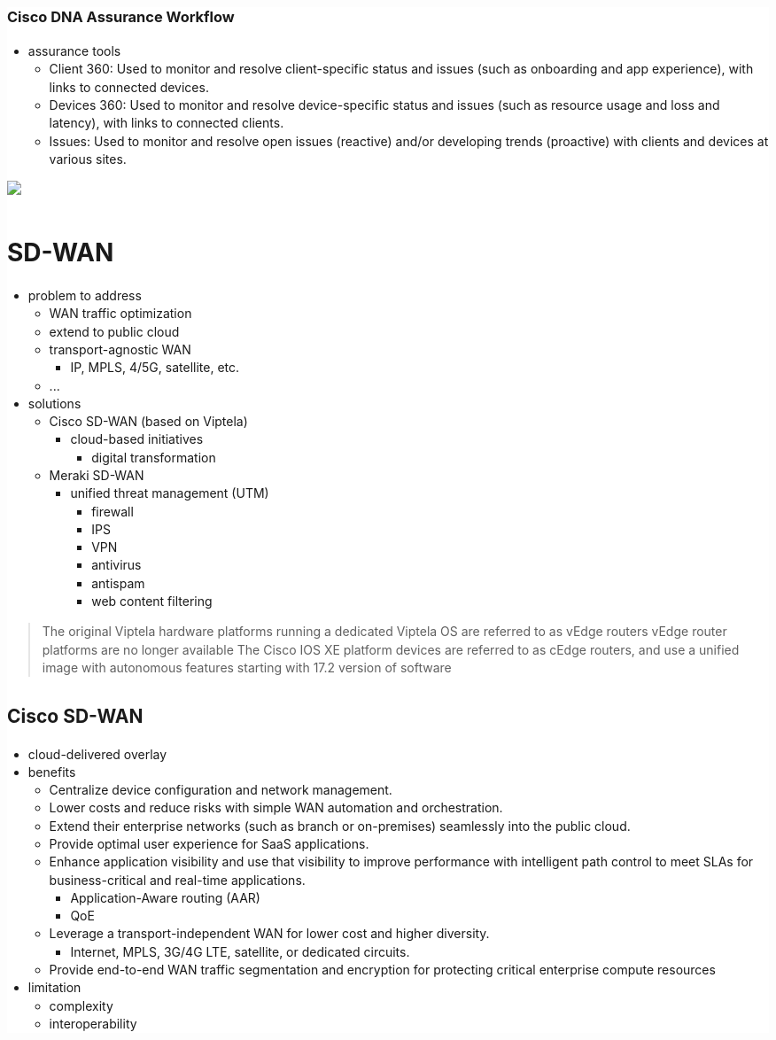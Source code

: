 ### Cisco DNA Assurance Workflow

* assurance tools
  * Client 360: Used to monitor and resolve client-specific status and issues (such as onboarding and app experience), with links to connected devices.
  * Devices 360: Used to monitor and resolve device-specific status and issues (such as resource usage and loss and latency), with links to connected clients.
  * Issues: Used to monitor and resolve open issues (reactive) and/or developing trends (proactive) with clients and devices at various sites.

![](img/2024-11-22-10-51-05.png)

# SD-WAN

* problem to address
  * WAN traffic optimization
  * extend to public cloud
  * transport-agnostic WAN
    * IP, MPLS, 4/5G, satellite, etc.
  * ...
* solutions
  * Cisco SD-WAN (based on Viptela)
    * cloud-based initiatives
      * digital transformation
  * Meraki SD-WAN
    * unified threat management (UTM)
      * firewall
      * IPS
      * VPN
      * antivirus
      * antispam
      * web content filtering

> The original Viptela hardware platforms running a dedicated Viptela OS are referred to as vEdge routers
> vEdge router platforms are no longer available
> The Cisco IOS XE platform devices are referred to as cEdge routers, and use a unified image with autonomous features starting with 17.2 version of software

## Cisco SD-WAN

* cloud-delivered overlay
* benefits
  * Centralize device configuration and network management.
  * Lower costs and reduce risks with simple WAN automation and orchestration.
  * Extend their enterprise networks (such as branch or on-premises) seamlessly into the public cloud. 
  * Provide optimal user experience for SaaS applications.
  * Enhance application visibility and use that visibility to improve performance with intelligent path control to meet SLAs for business-critical and real-time applications.
    * Application-Aware routing (AAR)
    * QoE
  * Leverage a transport-independent WAN for lower cost and higher diversity.
    *  Internet, MPLS, 3G/4G LTE, satellite, or dedicated circuits.
  * Provide end-to-end WAN traffic segmentation and encryption for protecting critical enterprise compute resources
* limitation
  * complexity
  * interoperability
